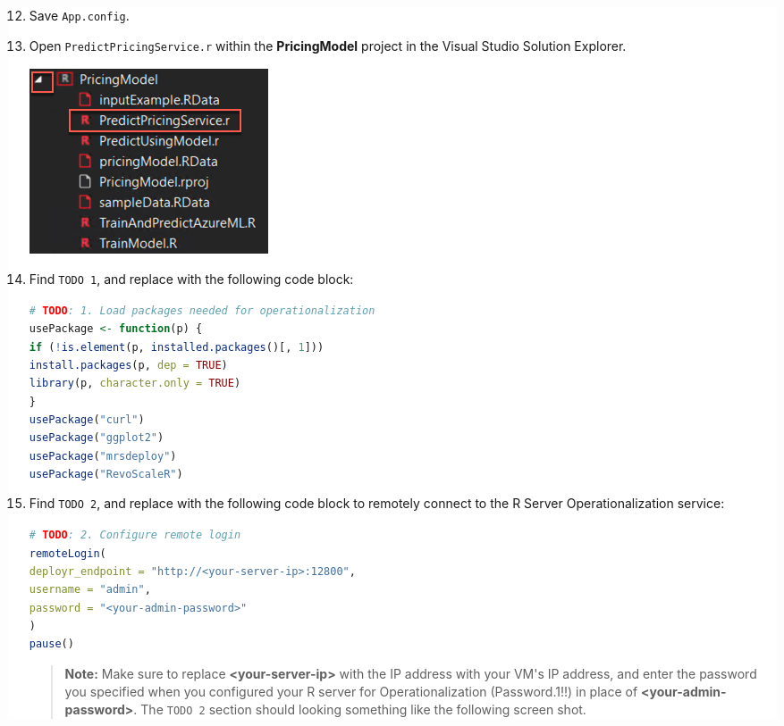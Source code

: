 12. Save `App.config`.

13. Open `PredictPricingService.r` within the **PricingModel** project in the Visual Studio Solution Explorer.

    ![The Visual Studio Solution Explorer has PricingModel expanded, and under it, PredictPricingService.r highlighted.](./media/visual-studio-solution-explorer-pricing-model-predict-pricing-service.png "Visual Studio Solution Explorer")

14. Find `TODO 1`, and replace with the following code block:

    ```r
    # TODO: 1. Load packages needed for operationalization
    usePackage <- function(p) {
    if (!is.element(p, installed.packages()[, 1]))
    install.packages(p, dep = TRUE)
    library(p, character.only = TRUE)
    }
    usePackage("curl")
    usePackage("ggplot2")
    usePackage("mrsdeploy")
    usePackage("RevoScaleR")
    ```

15. Find `TODO 2`, and replace with the following code block to remotely connect to the R Server Operationalization service:

    ```r
    # TODO: 2. Configure remote login
    remoteLogin(
    deployr_endpoint = "http://<your-server-ip>:12800",
    username = "admin",
    password = "<your-admin-password>"
    )
    pause()
    ```

    > **Note:** Make sure to replace **\<your-server-ip\>** with the IP address with your VM's IP address, and enter the password you specified when you configured your R server for Operationalization (Password.1!!) in place of **\<your-admin-password\>**. The `TODO 2` section should looking something like the following screen shot.
